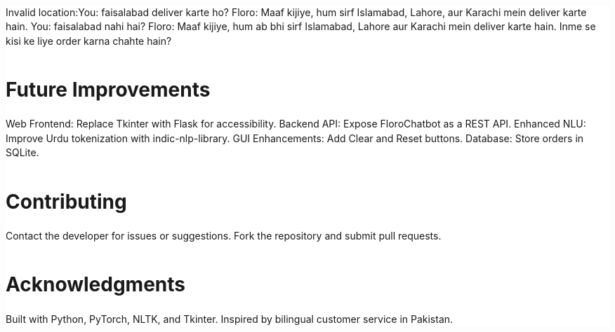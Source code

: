 Invalid location:You: faisalabad deliver karte ho?
Floro: Maaf kijiye, hum sirf Islamabad, Lahore, aur Karachi mein deliver karte hain.
You: faisalabad nahi hai?
Floro: Maaf kijiye, hum ab bhi sirf Islamabad, Lahore aur Karachi mein deliver karte hain. Inme se kisi ke liye order karna chahte hain?





# Future Improvements

Web Frontend: Replace Tkinter with Flask for accessibility.
Backend API: Expose FloroChatbot as a REST API.
Enhanced NLU: Improve Urdu tokenization with indic-nlp-library.
GUI Enhancements: Add Clear and Reset buttons.
Database: Store orders in SQLite.

# Contributing

Contact the developer for issues or suggestions.
Fork the repository and submit pull requests.

# Acknowledgments
Built with Python, PyTorch, NLTK, and Tkinter.
Inspired by bilingual customer service in Pakistan.
